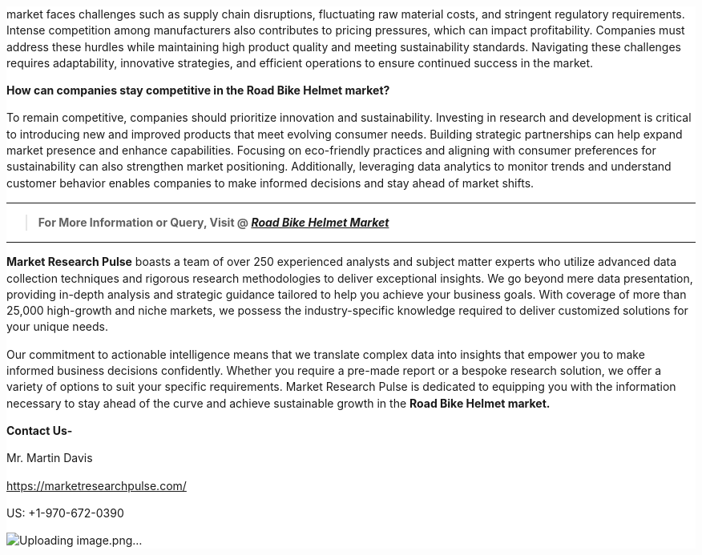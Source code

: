 market faces challenges such as supply chain disruptions, fluctuating raw material costs, and stringent regulatory requirements. Intense competition among manufacturers also contributes to pricing pressures, which can impact profitability. Companies must address these hurdles while maintaining high product quality and meeting sustainability standards. Navigating these challenges requires adaptability, innovative strategies, and efficient operations to ensure continued success in the market.</p><p><strong>How can companies stay competitive in the Road Bike Helmet market?</strong></p><p>To remain competitive, companies should prioritize innovation and sustainability. Investing in research and development is critical to introducing new and improved products that meet evolving consumer needs. Building strategic partnerships can help expand market presence and enhance capabilities. Focusing on eco-friendly practices and aligning with consumer preferences for sustainability can also strengthen market positioning. Additionally, leveraging data analytics to monitor trends and understand customer behavior enables companies to make informed decisions and stay ahead of market shifts.</p><hr /><blockquote><p><strong>For More Information or Query, Visit @&nbsp;<em><a href="https://marketresearchpulse.com/report/61059/road-bike-helmet-market?utm_source=Linkedin&utm_medium=091">Road Bike Helmet Market</a></em></strong></p></blockquote><hr /><p><strong>Market Research Pulse</strong> boasts a team of over 250 experienced analysts and subject matter experts who utilize advanced data collection techniques and rigorous research methodologies to deliver exceptional insights. We go beyond mere data presentation, providing in-depth analysis and strategic guidance tailored to help you achieve your business goals. With coverage of more than 25,000 high-growth and niche markets, we possess the industry-specific knowledge required to deliver customized solutions for your unique needs.</p><p>Our commitment to actionable intelligence means that we translate complex data into insights that empower you to make informed business decisions confidently. Whether you require a pre-made report or a bespoke research solution, we offer a variety of options to suit your specific requirements. Market Research Pulse is dedicated to equipping you with the information necessary to stay ahead of the curve and achieve sustainable growth in the <strong>Road Bike Helmet market.</strong></p><p><strong>Contact Us-</strong></p><p>Mr. Martin Davis</p><p>https://marketresearchpulse.com/</p><p>US: +1-970-672-0390</p>
![Uploading image.png…]()
